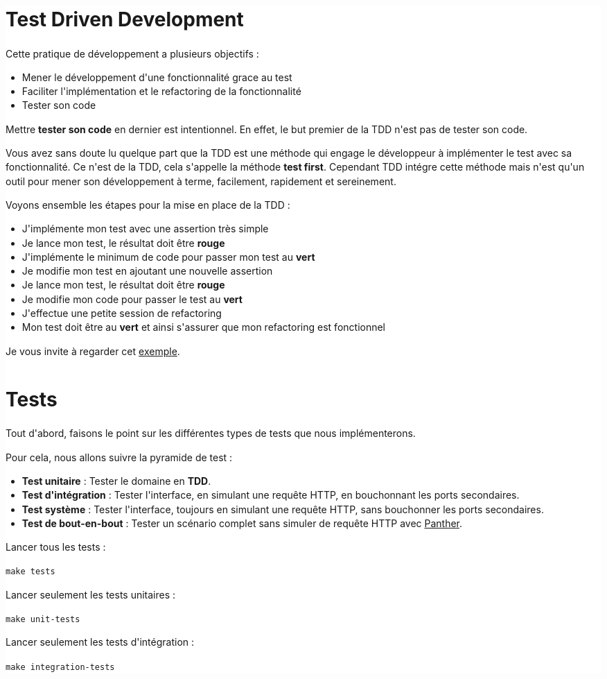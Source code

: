 # Test Driven Development
Cette pratique de développement a plusieurs objectifs :
- Mener le développement d'une fonctionnalité grace au test
- Faciliter l'implémentation et le refactoring de la fonctionnalité
- Tester son code

Mettre **tester son code** en dernier est intentionnel. En effet, le but premier de la TDD n'est pas de tester son code. 

Vous avez sans doute lu quelque part que la TDD est une méthode qui engage le développeur à implémenter le test avec sa fonctionnalité. Ce n'est de la TDD, cela s'appelle la méthode **test first**. Cependant TDD intégre cette méthode mais n'est qu'un outil pour mener son développement à terme, facilement, rapidement et sereinement.

Voyons ensemble les étapes pour la mise en place de la TDD :
* J'implémente mon test avec une assertion très simple
* Je lance mon test, le résultat doit être **rouge**
* J'implémente le minimum de code pour passer mon test au **vert**
* Je modifie mon test en ajoutant une nouvelle assertion
* Je lance mon test, le résultat doit être **rouge**
* Je modifie mon code pour passer le test au **vert**
* J'effectue une petite session de refactoring
* Mon test doit être au **vert** et ainsi s'assurer que mon refactoring est fonctionnel

Je vous invite à regarder cet [exemple](tdd.md).


# Tests
Tout d'abord, faisons le point sur les différentes types de tests que nous implémenterons.

Pour cela, nous allons suivre la pyramide de test :
* **Test unitaire** : Tester le domaine en **TDD**.
* **Test d'intégration** : Tester l'interface, en simulant une requête HTTP, en bouchonnant les ports secondaires.
* **Test système** : Tester l'interface, toujours en simulant une requête HTTP, sans bouchonner les ports secondaires.
* **Test de bout-en-bout** : Tester un scénario complet sans simuler de requête HTTP avec [Panther](https://github.com/symfony/panther).

Lancer tous les tests :
```
make tests
```

Lancer seulement les tests unitaires :
```
make unit-tests
```

Lancer seulement les tests d'intégration :
```
make integration-tests
```
